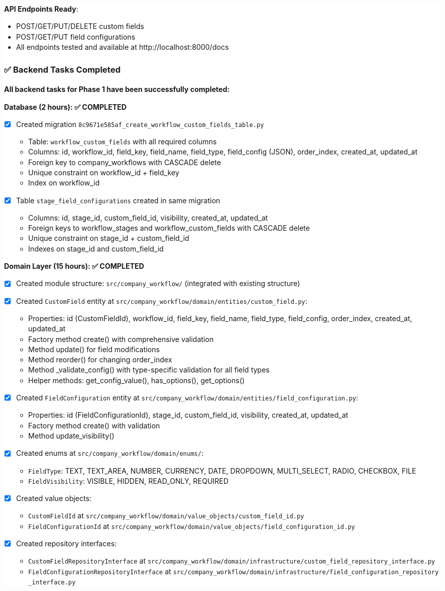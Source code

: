 **API Endpoints Ready**:
- POST/GET/PUT/DELETE custom fields
- POST/GET/PUT field configurations
- All endpoints tested and available at http://localhost:8000/docs

### ✅ Backend Tasks Completed

**All backend tasks for Phase 1 have been successfully completed:**

**Database (2 hours): ✅ COMPLETED**
- [x] Created migration `8c9671e585af_create_workflow_custom_fields_table.py`
  - Table: `workflow_custom_fields` with all required columns
  - Columns: id, workflow_id, field_key, field_name, field_type, field_config (JSON), order_index, created_at, updated_at
  - Foreign key to company_workflows with CASCADE delete
  - Unique constraint on workflow_id + field_key
  - Index on workflow_id

- [x] Table `stage_field_configurations` created in same migration
  - Columns: id, stage_id, custom_field_id, visibility, created_at, updated_at
  - Foreign keys to workflow_stages and workflow_custom_fields with CASCADE delete
  - Unique constraint on stage_id + custom_field_id
  - Indexes on stage_id and custom_field_id

**Domain Layer (15 hours): ✅ COMPLETED**
- [x] Created module structure: `src/company_workflow/` (integrated with existing structure)
- [x] Created `CustomField` entity at `src/company_workflow/domain/entities/custom_field.py`:
  - Properties: id (CustomFieldId), workflow_id, field_key, field_name, field_type, field_config, order_index, created_at, updated_at
  - Factory method create() with comprehensive validation
  - Method update() for field modifications
  - Method reorder() for changing order_index
  - Method _validate_config() with type-specific validation for all field types
  - Helper methods: get_config_value(), has_options(), get_options()

- [x] Created `FieldConfiguration` entity at `src/company_workflow/domain/entities/field_configuration.py`:
  - Properties: id (FieldConfigurationId), stage_id, custom_field_id, visibility, created_at, updated_at
  - Factory method create() with validation
  - Method update_visibility()

- [x] Created enums at `src/company_workflow/domain/enums/`:
  - `FieldType`: TEXT, TEXT_AREA, NUMBER, CURRENCY, DATE, DROPDOWN, MULTI_SELECT, RADIO, CHECKBOX, FILE
  - `FieldVisibility`: VISIBLE, HIDDEN, READ_ONLY, REQUIRED

- [x] Created value objects:
  - `CustomFieldId` at `src/company_workflow/domain/value_objects/custom_field_id.py`
  - `FieldConfigurationId` at `src/company_workflow/domain/value_objects/field_configuration_id.py`

- [x] Created repository interfaces:
  - `CustomFieldRepositoryInterface` at `src/company_workflow/domain/infrastructure/custom_field_repository_interface.py`
  - `FieldConfigurationRepositoryInterface` at `src/company_workflow/domain/infrastructure/field_configuration_repository_interface.py`
